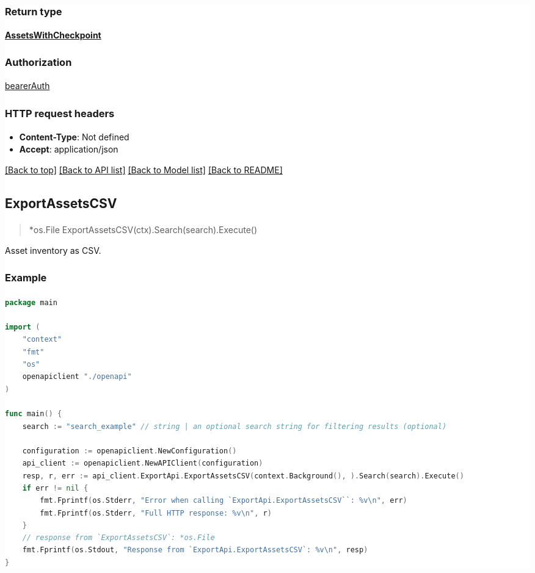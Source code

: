 ### Return type

[**AssetsWithCheckpoint**](AssetsWithCheckpoint.md)

### Authorization

[bearerAuth](../README.md#bearerAuth)

### HTTP request headers

- **Content-Type**: Not defined
- **Accept**: application/json

[[Back to top]](#) [[Back to API list]](../README.md#documentation-for-api-endpoints)
[[Back to Model list]](../README.md#documentation-for-models)
[[Back to README]](../README.md)


## ExportAssetsCSV

> *os.File ExportAssetsCSV(ctx).Search(search).Execute()

Asset inventory as CSV.

### Example

```go
package main

import (
    "context"
    "fmt"
    "os"
    openapiclient "./openapi"
)

func main() {
    search := "search_example" // string | an optional search string for filtering results (optional)

    configuration := openapiclient.NewConfiguration()
    api_client := openapiclient.NewAPIClient(configuration)
    resp, r, err := api_client.ExportApi.ExportAssetsCSV(context.Background(), ).Search(search).Execute()
    if err != nil {
        fmt.Fprintf(os.Stderr, "Error when calling `ExportApi.ExportAssetsCSV``: %v\n", err)
        fmt.Fprintf(os.Stderr, "Full HTTP response: %v\n", r)
    }
    // response from `ExportAssetsCSV`: *os.File
    fmt.Fprintf(os.Stdout, "Response from `ExportApi.ExportAssetsCSV`: %v\n", resp)
}
```
